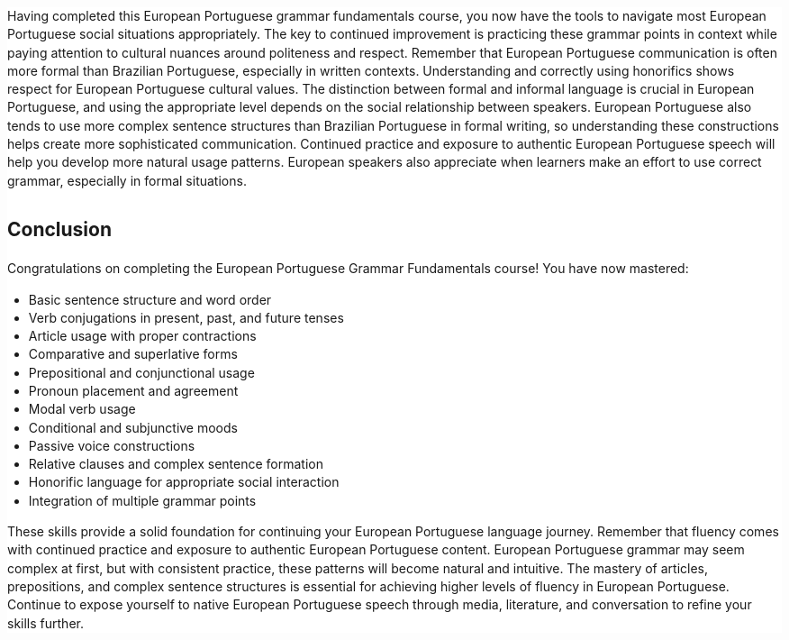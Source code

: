 Having completed this European Portuguese grammar fundamentals course, you now have the tools to navigate most European Portuguese social situations appropriately. The key to continued improvement is practicing these grammar points in context while paying attention to cultural nuances around politeness and respect. Remember that European Portuguese communication is often more formal than Brazilian Portuguese, especially in written contexts. Understanding and correctly using honorifics shows respect for European Portuguese cultural values. The distinction between formal and informal language is crucial in European Portuguese, and using the appropriate level depends on the social relationship between speakers. European Portuguese also tends to use more complex sentence structures than Brazilian Portuguese in formal writing, so understanding these constructions helps create more sophisticated communication. Continued practice and exposure to authentic European Portuguese speech will help you develop more natural usage patterns. European speakers also appreciate when learners make an effort to use correct grammar, especially in formal situations.

## Conclusion

Congratulations on completing the European Portuguese Grammar Fundamentals course! You have now mastered:
- Basic sentence structure and word order
- Verb conjugations in present, past, and future tenses
- Article usage with proper contractions
- Comparative and superlative forms
- Prepositional and conjunctional usage
- Pronoun placement and agreement
- Modal verb usage
- Conditional and subjunctive moods
- Passive voice constructions
- Relative clauses and complex sentence formation
- Honorific language for appropriate social interaction
- Integration of multiple grammar points

These skills provide a solid foundation for continuing your European Portuguese language journey. Remember that fluency comes with continued practice and exposure to authentic European Portuguese content. European Portuguese grammar may seem complex at first, but with consistent practice, these patterns will become natural and intuitive. The mastery of articles, prepositions, and complex sentence structures is essential for achieving higher levels of fluency in European Portuguese. Continue to expose yourself to native European Portuguese speech through media, literature, and conversation to refine your skills further.